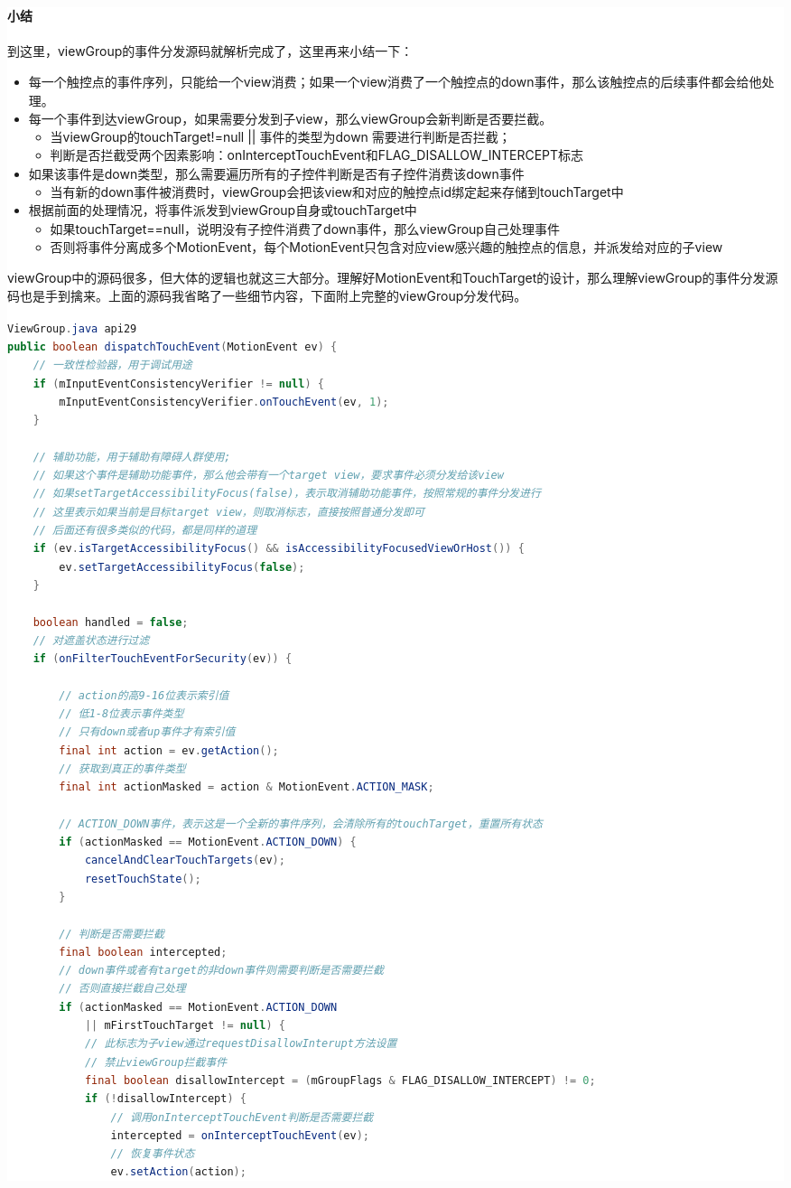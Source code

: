 #### 小结

到这里，viewGroup的事件分发源码就解析完成了，这里再来小结一下：

- 每一个触控点的事件序列，只能给一个view消费；如果一个view消费了一个触控点的down事件，那么该触控点的后续事件都会给他处理。
- 每一个事件到达viewGroup，如果需要分发到子view，那么viewGroup会新判断是否要拦截。
  - 当viewGroup的touchTarget!=null || 事件的类型为down 需要进行判断是否拦截；
  - 判断是否拦截受两个因素影响：onInterceptTouchEvent和FLAG_DISALLOW_INTERCEPT标志
- 如果该事件是down类型，那么需要遍历所有的子控件判断是否有子控件消费该down事件
  - 当有新的down事件被消费时，viewGroup会把该view和对应的触控点id绑定起来存储到touchTarget中
- 根据前面的处理情况，将事件派发到viewGroup自身或touchTarget中
  - 如果touchTarget==null，说明没有子控件消费了down事件，那么viewGroup自己处理事件
  - 否则将事件分离成多个MotionEvent，每个MotionEvent只包含对应view感兴趣的触控点的信息，并派发给对应的子view

viewGroup中的源码很多，但大体的逻辑也就这三大部分。理解好MotionEvent和TouchTarget的设计，那么理解viewGroup的事件分发源码也是手到擒来。上面的源码我省略了一些细节内容，下面附上完整的viewGroup分发代码。

```java
ViewGroup.java api29
public boolean dispatchTouchEvent(MotionEvent ev) {
    // 一致性检验器，用于调试用途
    if (mInputEventConsistencyVerifier != null) {
        mInputEventConsistencyVerifier.onTouchEvent(ev, 1);
    }
        
    // 辅助功能，用于辅助有障碍人群使用;
    // 如果这个事件是辅助功能事件，那么他会带有一个target view，要求事件必须分发给该view
    // 如果setTargetAccessibilityFocus(false)，表示取消辅助功能事件，按照常规的事件分发进行
    // 这里表示如果当前是目标target view，则取消标志，直接按照普通分发即可
    // 后面还有很多类似的代码，都是同样的道理
    if (ev.isTargetAccessibilityFocus() && isAccessibilityFocusedViewOrHost()) {
        ev.setTargetAccessibilityFocus(false);
    }   

    boolean handled = false;
    // 对遮盖状态进行过滤
    if (onFilterTouchEventForSecurity(ev)) {
        
        // action的高9-16位表示索引值
        // 低1-8位表示事件类型
        // 只有down或者up事件才有索引值
        final int action = ev.getAction();
        // 获取到真正的事件类型
        final int actionMasked = action & MotionEvent.ACTION_MASK;

        // ACTION_DOWN事件，表示这是一个全新的事件序列，会清除所有的touchTarget，重置所有状态
        if (actionMasked == MotionEvent.ACTION_DOWN) {
            cancelAndClearTouchTargets(ev);
            resetTouchState();
        }

        // 判断是否需要拦截
        final boolean intercepted;
        // down事件或者有target的非down事件则需要判断是否需要拦截
        // 否则直接拦截自己处理
        if (actionMasked == MotionEvent.ACTION_DOWN
            || mFirstTouchTarget != null) {
            // 此标志为子view通过requestDisallowInterupt方法设置
            // 禁止viewGroup拦截事件
            final boolean disallowIntercept = (mGroupFlags & FLAG_DISALLOW_INTERCEPT) != 0;
            if (!disallowIntercept) {
                // 调用onInterceptTouchEvent判断是否需要拦截
                intercepted = onInterceptTouchEvent(ev);
                // 恢复事件状态
                ev.setAction(action); 
```
